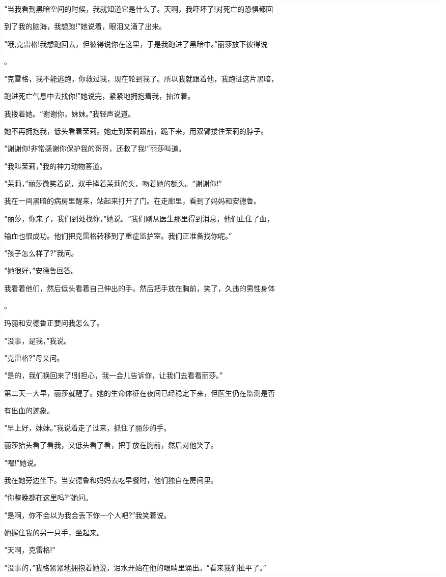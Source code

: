 “当我看到黑暗空间的时候，我就知道它是什么了。天啊，我吓坏了!对死亡的恐惧都回

到了我的脑海，我想跑!”她说着，眼泪又涌了出来。

“哦,克雷格!我想跑回去，但彼得说你在这里，于是我跑进了黑暗中。”丽莎放下彼得说

。

“克雷格，我不能逃跑，你救过我，现在轮到我了。所以我就跟着他，我跑进这片黑暗，

跑进死亡气息中去找你!”她说完，紧紧地拥抱着我，抽泣着。

我搂着她。“谢谢你，妹妹。”我轻声说道。

她不再拥抱我，低头看着茉莉。她走到茉莉跟前，跪下来，用双臂搂住茉莉的脖子。

“谢谢你!非常感谢你保护我的哥哥，还救了我!”丽莎叫道。

“我叫茉莉，”我的神力动物答道。

“茉莉，”丽莎微笑着说，双手捧着茉莉的头，吻着她的额头。“谢谢你!”

我在一间黑暗的病房里醒来，站起来打开了门。在走廊里，看到了妈妈和安德鲁。

“丽莎，你来了，我们到处找你，”她说。“我们刚从医生那里得到消息，他们止住了血，

输血也很成功。他们把克雷格转移到了重症监护室。我们正准备找你呢。”

“孩子怎么样了?”我问。

“她很好，”安德鲁回答。

我看着他们，然后低头看着自己伸出的手。然后把手放在胸前，笑了，久违的男性身体

。

玛丽和安德鲁正要问我怎么了。

“没事，是我，”我说。

“克雷格?”母亲问。

“是的，我们换回来了!别担心，我一会儿告诉你，让我们去看看丽莎。”

第二天一大早，丽莎就醒了。她的生命体征在夜间已经稳定下来，但医生仍在监测是否

有出血的迹象。

“早上好，妹妹。”我说着走了过来，抓住了丽莎的手。

丽莎抬头看了看我，又低头看了看，把手放在胸前，然后对他笑了。

“嘿!”她说。

我在她旁边坐下。当安德鲁和妈妈去吃早餐时，他们独自在房间里。

“你整晚都在这里吗?”她问。

“是啊，你不会以为我会丢下你一个人吧?”我笑着说。

她握住我的另一只手，坐起来。

“天啊，克雷格!”

“没事的，”我格紧紧地拥抱着她说，泪水开始在他的眼睛里涌出。“看来我们扯平了。”
